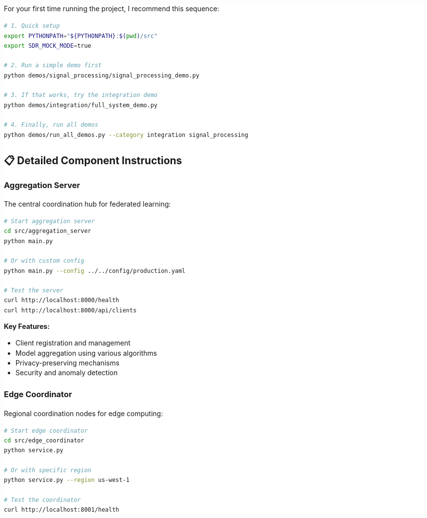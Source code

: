 For your first time running the project, I recommend this sequence:

```bash
# 1. Quick setup
export PYTHONPATH="${PYTHONPATH}:$(pwd)/src"
export SDR_MOCK_MODE=true

# 2. Run a simple demo first
python demos/signal_processing/signal_processing_demo.py

# 3. If that works, try the integration demo
python demos/integration/full_system_demo.py

# 4. Finally, run all demos
python demos/run_all_demos.py --category integration signal_processing
```

## 📋 Detailed Component Instructions

### **Aggregation Server**

The central coordination hub for federated learning:

```bash
# Start aggregation server
cd src/aggregation_server
python main.py

# Or with custom config
python main.py --config ../../config/production.yaml

# Test the server
curl http://localhost:8000/health
curl http://localhost:8000/api/clients
```

**Key Features:**
- Client registration and management
- Model aggregation using various algorithms
- Privacy-preserving mechanisms
- Security and anomaly detection

### **Edge Coordinator**

Regional coordination nodes for edge computing:

```bash
# Start edge coordinator
cd src/edge_coordinator
python service.py

# Or with specific region
python service.py --region us-west-1

# Test the coordinator
curl http://localhost:8001/health
```
